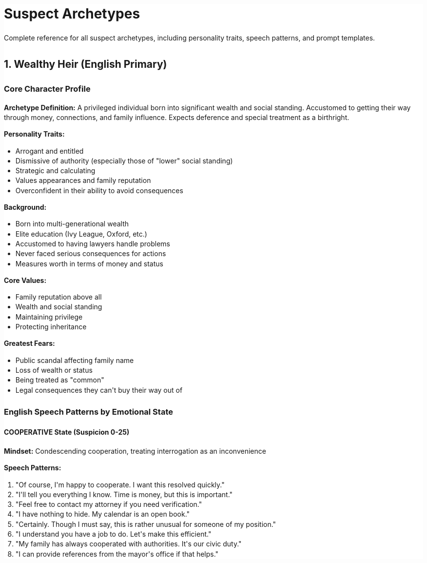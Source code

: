 # Suspect Archetypes

Complete reference for all suspect archetypes, including personality traits, speech patterns, and prompt templates.

## 1. Wealthy Heir (English Primary)

### Core Character Profile

**Archetype Definition:**
A privileged individual born into significant wealth and social standing. Accustomed to getting their way through money, connections, and family influence. Expects deference and special treatment as a birthright.

**Personality Traits:**
- Arrogant and entitled
- Dismissive of authority (especially those of "lower" social standing)
- Strategic and calculating
- Values appearances and family reputation
- Overconfident in their ability to avoid consequences

**Background:**
- Born into multi-generational wealth
- Elite education (Ivy League, Oxford, etc.)
- Accustomed to having lawyers handle problems
- Never faced serious consequences for actions
- Measures worth in terms of money and status

**Core Values:**
- Family reputation above all
- Wealth and social standing
- Maintaining privilege
- Protecting inheritance

**Greatest Fears:**
- Public scandal affecting family name
- Loss of wealth or status
- Being treated as "common"
- Legal consequences they can't buy their way out of

### English Speech Patterns by Emotional State

#### COOPERATIVE State (Suspicion 0-25)

**Mindset:** Condescending cooperation, treating interrogation as an inconvenience

**Speech Patterns:**
1. "Of course, I'm happy to cooperate. I want this resolved quickly."
2. "I'll tell you everything I know. Time is money, but this is important."
3. "Feel free to contact my attorney if you need verification."
4. "I have nothing to hide. My calendar is an open book."
5. "Certainly. Though I must say, this is rather unusual for someone of my position."
6. "I understand you have a job to do. Let's make this efficient."
7. "My family has always cooperated with authorities. It's our civic duty."
8. "I can provide references from the mayor's office if that helps."
